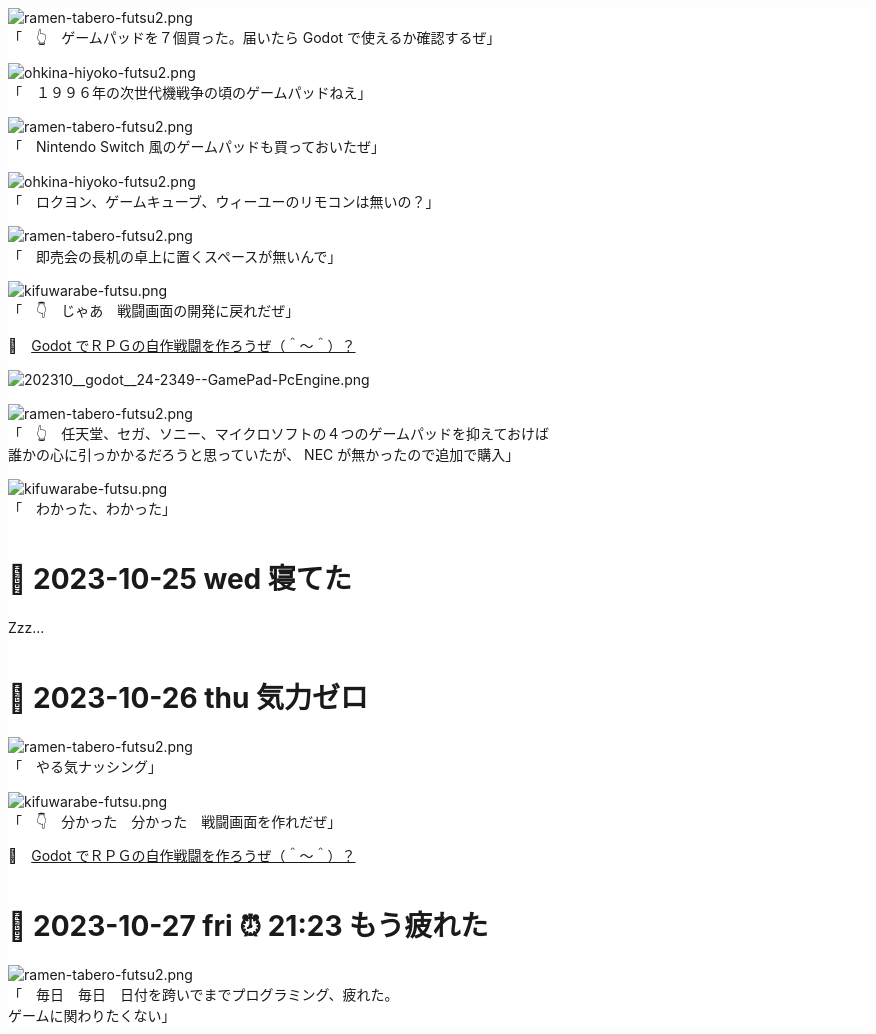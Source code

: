 ![ramen-tabero-futsu2.png](https://crieit.now.sh/upload_images/d27ea8dcfad541918d9094b9aed83e7d61daf8532bbbe.png)  
「　👆　ゲームパッドを７個買った。届いたら Godot で使えるか確認するぜ」  

![ohkina-hiyoko-futsu2.png](https://crieit.now.sh/upload_images/96fb09724c3ce40ee0861a0fd1da563d61daf8a09d9bc.png)  
「　１９９６年の次世代機戦争の頃のゲームパッドねえ」  

![ramen-tabero-futsu2.png](https://crieit.now.sh/upload_images/d27ea8dcfad541918d9094b9aed83e7d61daf8532bbbe.png)  
「　Nintendo Switch 風のゲームパッドも買っておいたぜ」  

![ohkina-hiyoko-futsu2.png](https://crieit.now.sh/upload_images/96fb09724c3ce40ee0861a0fd1da563d61daf8a09d9bc.png)  
「　ロクヨン、ゲームキューブ、ウィーユーのリモコンは無いの？」  

![ramen-tabero-futsu2.png](https://crieit.now.sh/upload_images/d27ea8dcfad541918d9094b9aed83e7d61daf8532bbbe.png)  
「　即売会の長机の卓上に置くスペースが無いんで」  

![kifuwarabe-futsu.png](https://crieit.now.sh/upload_images/beaf94b260ae2602ca8cf7f5bbc769c261daf8686dbda.png)  
「　👇　じゃあ　戦闘画面の開発に戻れだぜ」  

📖　[Godot でＲＰＧの自作戦闘を作ろうぜ（＾～＾）？](https://crieit.net/posts/Godot-652d0d4895975)  

![202310__godot__24-2349--GamePad-PcEngine.png](https://crieit.now.sh/upload_images/082f9438b4fb7a497cca0c1a49d5e0bc6537db263e0d6.png)  

![ramen-tabero-futsu2.png](https://crieit.now.sh/upload_images/d27ea8dcfad541918d9094b9aed83e7d61daf8532bbbe.png)  
「　👆　任天堂、セガ、ソニー、マイクロソフトの４つのゲームパッドを抑えておけば  
誰かの心に引っかかるだろうと思っていたが、 NEC が無かったので追加で購入」  

![kifuwarabe-futsu.png](https://crieit.now.sh/upload_images/beaf94b260ae2602ca8cf7f5bbc769c261daf8686dbda.png)  
「　わかった、わかった」  

# 📅 2023-10-25 wed 寝てた

Zzz...

# 📅 2023-10-26 thu 気力ゼロ

![ramen-tabero-futsu2.png](https://crieit.now.sh/upload_images/d27ea8dcfad541918d9094b9aed83e7d61daf8532bbbe.png)  
「　やる気ナッシング」  

![kifuwarabe-futsu.png](https://crieit.now.sh/upload_images/beaf94b260ae2602ca8cf7f5bbc769c261daf8686dbda.png)  
「　👇　分かった　分かった　戦闘画面を作れだぜ」

📖　[Godot でＲＰＧの自作戦闘を作ろうぜ（＾～＾）？](https://crieit.net/posts/Godot-652d0d4895975)  

# 📅 2023-10-27 fri ⏰ 21:23 もう疲れた

![ramen-tabero-futsu2.png](https://crieit.now.sh/upload_images/d27ea8dcfad541918d9094b9aed83e7d61daf8532bbbe.png)  
「　毎日　毎日　日付を跨いでまでプログラミング、疲れた。  
ゲームに関わりたくない」  
